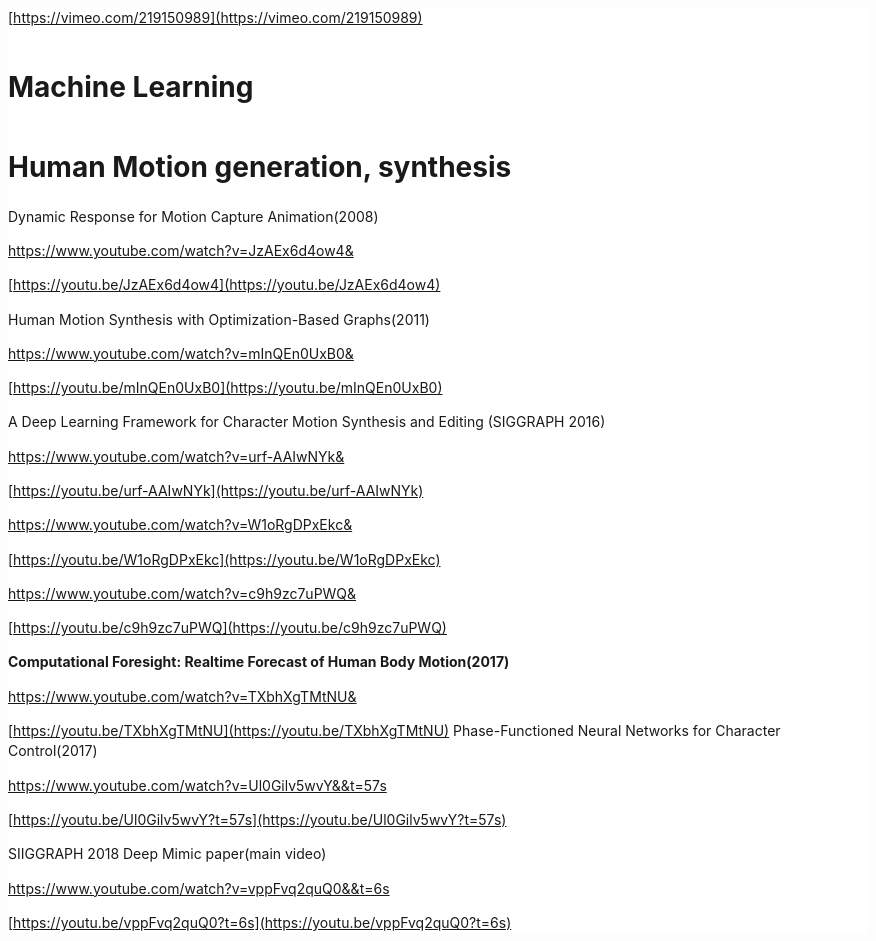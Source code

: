 
[https://vimeo.com/219150989](https://vimeo.com/219150989)


# **Machine Learning** 


# **Human Motion generation, synthesis**

Dynamic Response for Motion Capture Animation(2008)


https://www.youtube.com/watch?v=JzAEx6d4ow4&


[https://youtu.be/JzAEx6d4ow4](https://youtu.be/JzAEx6d4ow4)

Human Motion Synthesis with Optimization-Based Graphs(2011)


https://www.youtube.com/watch?v=mInQEn0UxB0&


[https://youtu.be/mInQEn0UxB0](https://youtu.be/mInQEn0UxB0)

A Deep Learning Framework for Character Motion Synthesis and Editing (SIGGRAPH 2016)

https://www.youtube.com/watch?v=urf-AAIwNYk&


[https://youtu.be/urf-AAIwNYk](https://youtu.be/urf-AAIwNYk)


https://www.youtube.com/watch?v=W1oRgDPxEkc&


[https://youtu.be/W1oRgDPxEkc](https://youtu.be/W1oRgDPxEkc)


https://www.youtube.com/watch?v=c9h9zc7uPWQ&


[https://youtu.be/c9h9zc7uPWQ](https://youtu.be/c9h9zc7uPWQ)


**Computational Foresight: Realtime Forecast of Human Body Motion(2017)**

https://www.youtube.com/watch?v=TXbhXgTMtNU&


[https://youtu.be/TXbhXgTMtNU](https://youtu.be/TXbhXgTMtNU)
Phase-Functioned Neural Networks for Character Control(2017)

https://www.youtube.com/watch?v=Ul0Gilv5wvY&&t=57s


[https://youtu.be/Ul0Gilv5wvY?t=57s](https://youtu.be/Ul0Gilv5wvY?t=57s)


SIIGGRAPH 2018 Deep Mimic paper(main video)

https://www.youtube.com/watch?v=vppFvq2quQ0&&t=6s


[https://youtu.be/vppFvq2quQ0?t=6s](https://youtu.be/vppFvq2quQ0?t=6s)
